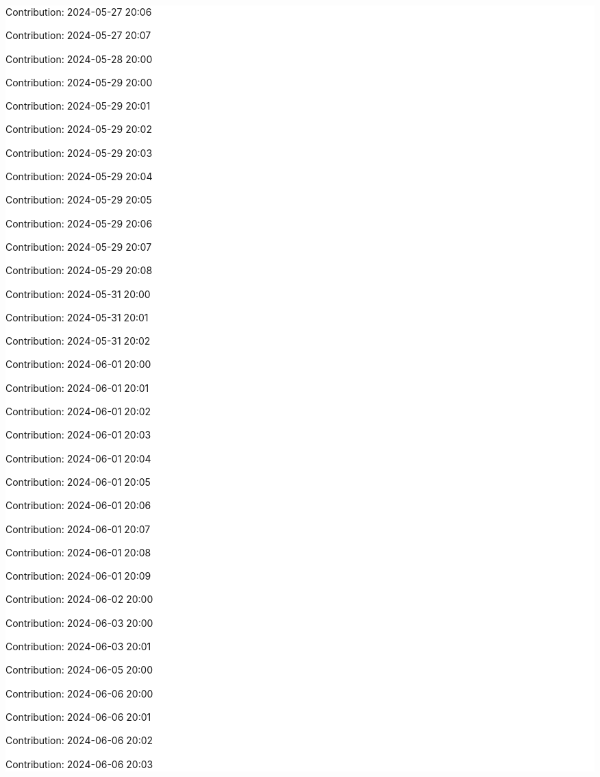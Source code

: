 Contribution: 2024-05-27 20:06

Contribution: 2024-05-27 20:07

Contribution: 2024-05-28 20:00

Contribution: 2024-05-29 20:00

Contribution: 2024-05-29 20:01

Contribution: 2024-05-29 20:02

Contribution: 2024-05-29 20:03

Contribution: 2024-05-29 20:04

Contribution: 2024-05-29 20:05

Contribution: 2024-05-29 20:06

Contribution: 2024-05-29 20:07

Contribution: 2024-05-29 20:08

Contribution: 2024-05-31 20:00

Contribution: 2024-05-31 20:01

Contribution: 2024-05-31 20:02

Contribution: 2024-06-01 20:00

Contribution: 2024-06-01 20:01

Contribution: 2024-06-01 20:02

Contribution: 2024-06-01 20:03

Contribution: 2024-06-01 20:04

Contribution: 2024-06-01 20:05

Contribution: 2024-06-01 20:06

Contribution: 2024-06-01 20:07

Contribution: 2024-06-01 20:08

Contribution: 2024-06-01 20:09

Contribution: 2024-06-02 20:00

Contribution: 2024-06-03 20:00

Contribution: 2024-06-03 20:01

Contribution: 2024-06-05 20:00

Contribution: 2024-06-06 20:00

Contribution: 2024-06-06 20:01

Contribution: 2024-06-06 20:02

Contribution: 2024-06-06 20:03

